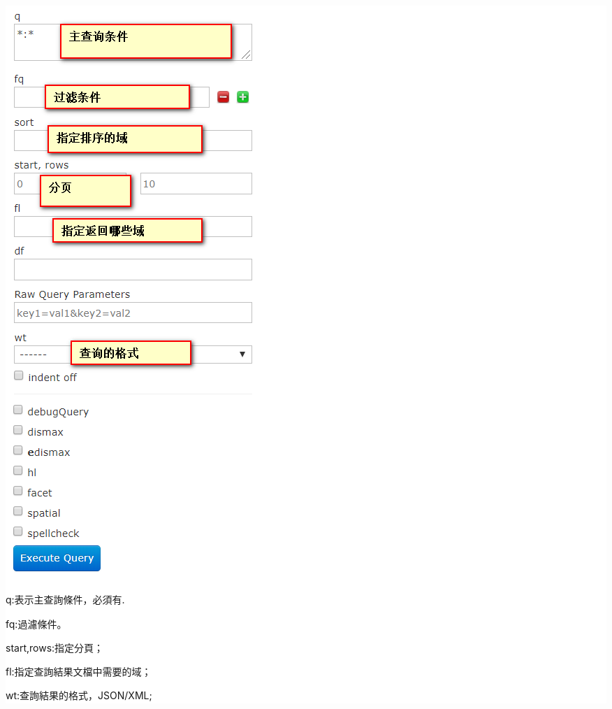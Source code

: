![060](imgs/060.png)

q:表示主查詢條件，必須有.

fq:過濾條件。

start,rows:指定分頁；

fl:指定查詢結果文檔中需要的域；

wt:查詢結果的格式，JSON/XML;
